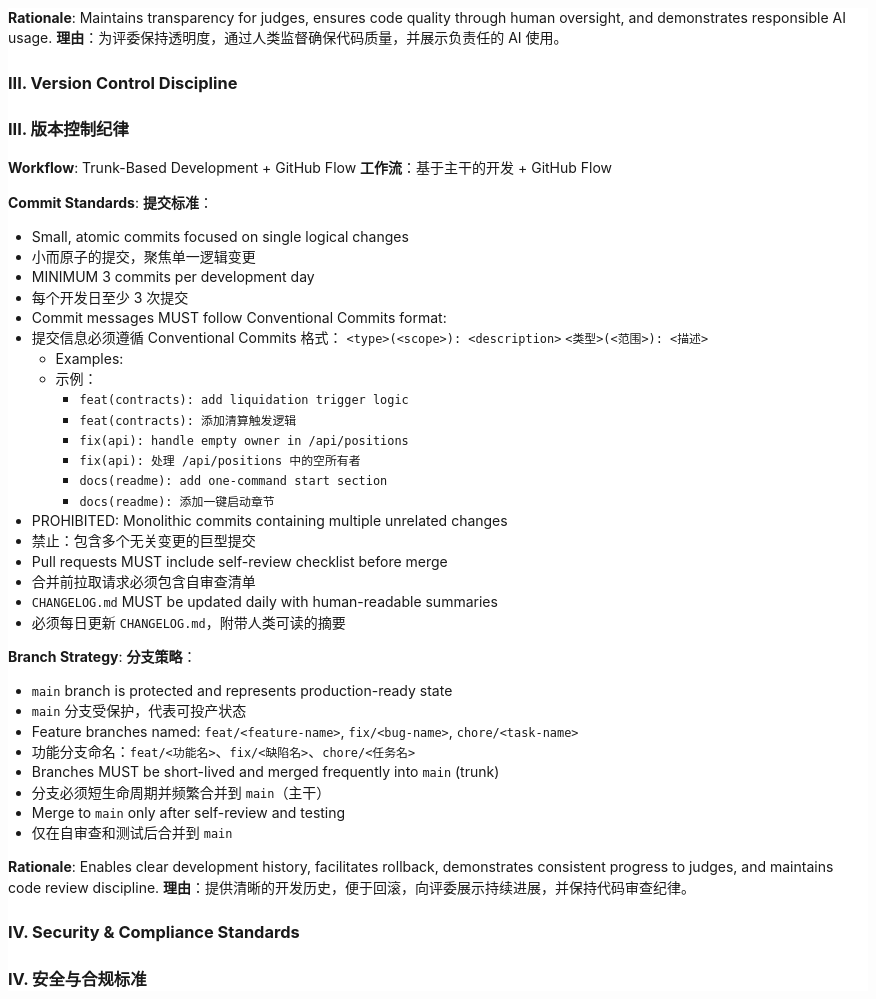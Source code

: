 **Rationale**: Maintains transparency for judges, ensures code quality through human oversight, and demonstrates responsible AI usage.
**理由**：为评委保持透明度，通过人类监督确保代码质量，并展示负责任的 AI 使用。

### III. Version Control Discipline
### III. 版本控制纪律

**Workflow**: Trunk-Based Development + GitHub Flow
**工作流**：基于主干的开发 + GitHub Flow

**Commit Standards**:
**提交标准**：
- Small, atomic commits focused on single logical changes
- 小而原子的提交，聚焦单一逻辑变更
- MINIMUM 3 commits per development day
- 每个开发日至少 3 次提交
- Commit messages MUST follow Conventional Commits format:
- 提交信息必须遵循 Conventional Commits 格式：
  `<type>(<scope>): <description>`
  `<类型>(<范围>): <描述>`
  - Examples:
  - 示例：
    - `feat(contracts): add liquidation trigger logic`
    - `feat(contracts): 添加清算触发逻辑`
    - `fix(api): handle empty owner in /api/positions`
    - `fix(api): 处理 /api/positions 中的空所有者`
    - `docs(readme): add one-command start section`
    - `docs(readme): 添加一键启动章节`
- PROHIBITED: Monolithic commits containing multiple unrelated changes
- 禁止：包含多个无关变更的巨型提交
- Pull requests MUST include self-review checklist before merge
- 合并前拉取请求必须包含自审查清单
- `CHANGELOG.md` MUST be updated daily with human-readable summaries
- 必须每日更新 `CHANGELOG.md`，附带人类可读的摘要

**Branch Strategy**:
**分支策略**：
- `main` branch is protected and represents production-ready state
- `main` 分支受保护，代表可投产状态
- Feature branches named: `feat/<feature-name>`, `fix/<bug-name>`, `chore/<task-name>`
- 功能分支命名：`feat/<功能名>`、`fix/<缺陷名>`、`chore/<任务名>`
- Branches MUST be short-lived and merged frequently into `main` (trunk)
- 分支必须短生命周期并频繁合并到 `main`（主干）
- Merge to `main` only after self-review and testing
- 仅在自审查和测试后合并到 `main`

**Rationale**: Enables clear development history, facilitates rollback, demonstrates consistent progress to judges, and maintains code review discipline.
**理由**：提供清晰的开发历史，便于回滚，向评委展示持续进展，并保持代码审查纪律。

### IV. Security & Compliance Standards
### IV. 安全与合规标准
